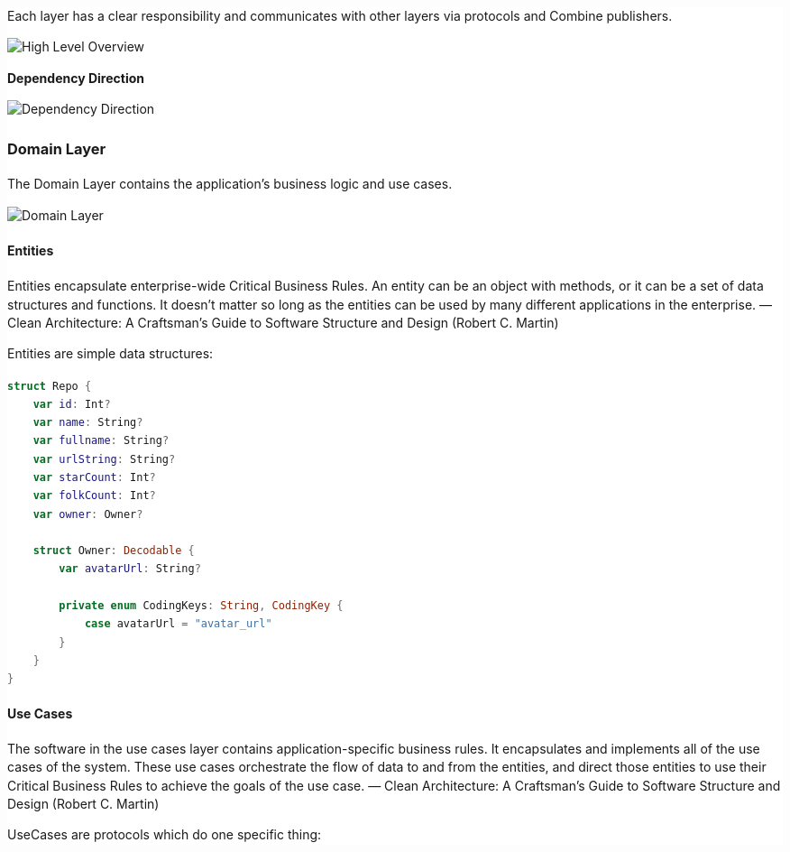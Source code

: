 Each layer has a clear responsibility and communicates with other layers via protocols and Combine publishers.

<img width="600" alt="High Level Overview" src="images/high_level_overview.png">

**Dependency Direction**

<img width="500" alt="Dependency Direction" src="images/dependency_direction.png">


### Domain Layer

The Domain Layer contains the application’s business logic and use cases.

<img width="500" alt="Domain Layer" src="images/domain.png">

#### Entities

Entities encapsulate enterprise-wide Critical Business Rules. An entity can be an object with methods, or it can be a set of data structures and functions. It doesn’t matter so long as the entities can be used by many different applications in the enterprise.
— Clean Architecture: A Craftsman’s Guide to Software Structure and Design (Robert C. Martin)

Entities are simple data structures:

```swift
struct Repo {
    var id: Int?
    var name: String?
    var fullname: String?
    var urlString: String?
    var starCount: Int?
    var folkCount: Int?
    var owner: Owner?
    
    struct Owner: Decodable {
        var avatarUrl: String?
        
        private enum CodingKeys: String, CodingKey {
            case avatarUrl = "avatar_url"
        }
    }
}
```

#### Use Cases

The software in the use cases layer contains application-specific business rules. It encapsulates and implements all of the use cases of the system. These use cases orchestrate the flow of data to and from the entities, and direct those entities to use their Critical Business Rules to achieve the goals of the use case.
— Clean Architecture: A Craftsman’s Guide to Software Structure and Design (Robert C. Martin)

UseCases are protocols which do one specific thing:
